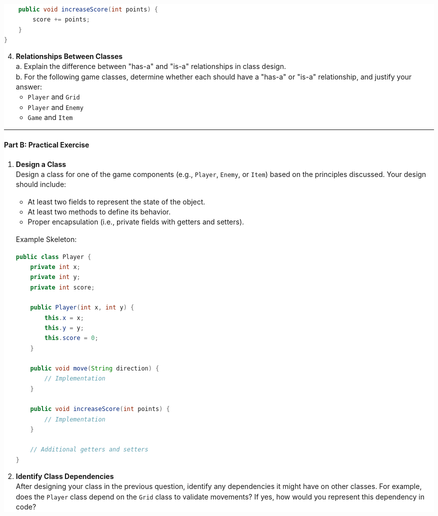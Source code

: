    ```java
       public void increaseScore(int points) {
           score += points;
       }
   }
   ```

4. **Relationships Between Classes**  
   a. Explain the difference between "has-a" and "is-a" relationships in class design.  
   b. For the following game classes, determine whether each should have a "has-a" or "is-a" relationship, and justify your answer:  
      - `Player` and `Grid`  
      - `Player` and `Enemy`  
      - `Game` and `Item`

---

#### **Part B: Practical Exercise**

1. **Design a Class**  
   Design a class for one of the game components (e.g., `Player`, `Enemy`, or `Item`) based on the principles discussed. Your design should include:  
   - At least two fields to represent the state of the object.  
   - At least two methods to define its behavior.  
   - Proper encapsulation (i.e., private fields with getters and setters).  

   Example Skeleton:

   ```java
   public class Player {
       private int x;
       private int y;
       private int score;

       public Player(int x, int y) {
           this.x = x;
           this.y = y;
           this.score = 0;
       }

       public void move(String direction) {
           // Implementation
       }

       public void increaseScore(int points) {
           // Implementation
       }

       // Additional getters and setters
   }
   ```

2. **Identify Class Dependencies**  
   After designing your class in the previous question, identify any dependencies it might have on other classes. For example, does the `Player` class depend on the `Grid` class to validate movements? If yes, how would you represent this dependency in code?
